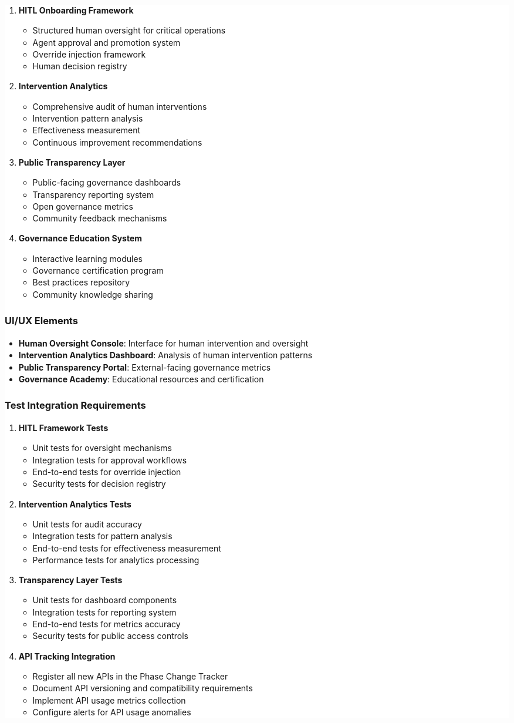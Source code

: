 1. **HITL Onboarding Framework**
   - Structured human oversight for critical operations
   - Agent approval and promotion system
   - Override injection framework
   - Human decision registry

2. **Intervention Analytics**
   - Comprehensive audit of human interventions
   - Intervention pattern analysis
   - Effectiveness measurement
   - Continuous improvement recommendations

3. **Public Transparency Layer**
   - Public-facing governance dashboards
   - Transparency reporting system
   - Open governance metrics
   - Community feedback mechanisms

4. **Governance Education System**
   - Interactive learning modules
   - Governance certification program
   - Best practices repository
   - Community knowledge sharing

### UI/UX Elements
- **Human Oversight Console**: Interface for human intervention and oversight
- **Intervention Analytics Dashboard**: Analysis of human intervention patterns
- **Public Transparency Portal**: External-facing governance metrics
- **Governance Academy**: Educational resources and certification

### Test Integration Requirements

1. **HITL Framework Tests**
   - Unit tests for oversight mechanisms
   - Integration tests for approval workflows
   - End-to-end tests for override injection
   - Security tests for decision registry

2. **Intervention Analytics Tests**
   - Unit tests for audit accuracy
   - Integration tests for pattern analysis
   - End-to-end tests for effectiveness measurement
   - Performance tests for analytics processing

3. **Transparency Layer Tests**
   - Unit tests for dashboard components
   - Integration tests for reporting system
   - End-to-end tests for metrics accuracy
   - Security tests for public access controls

4. **API Tracking Integration**
   - Register all new APIs in the Phase Change Tracker
   - Document API versioning and compatibility requirements
   - Implement API usage metrics collection
   - Configure alerts for API usage anomalies
